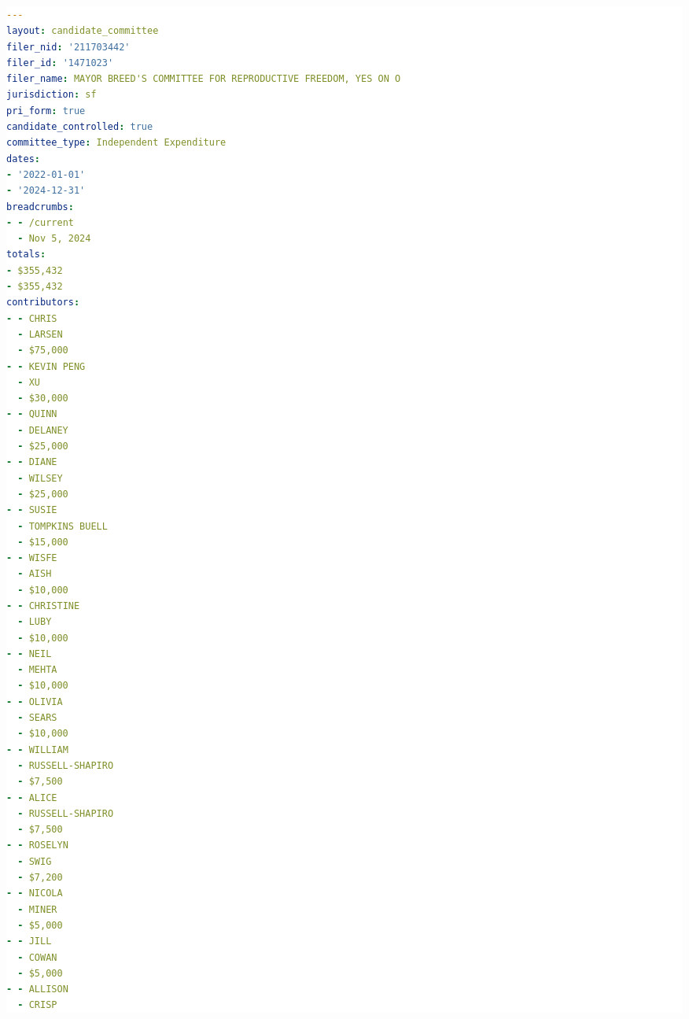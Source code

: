 ```yaml
---
layout: candidate_committee
filer_nid: '211703442'
filer_id: '1471023'
filer_name: MAYOR BREED'S COMMITTEE FOR REPRODUCTIVE FREEDOM, YES ON O
jurisdiction: sf
pri_form: true
candidate_controlled: true
committee_type: Independent Expenditure
dates:
- '2022-01-01'
- '2024-12-31'
breadcrumbs:
- - /current
  - Nov 5, 2024
totals:
- $355,432
- $355,432
contributors:
- - CHRIS
  - LARSEN
  - $75,000
- - KEVIN PENG
  - XU
  - $30,000
- - QUINN
  - DELANEY
  - $25,000
- - DIANE
  - WILSEY
  - $25,000
- - SUSIE
  - TOMPKINS BUELL
  - $15,000
- - WISFE
  - AISH
  - $10,000
- - CHRISTINE
  - LUBY
  - $10,000
- - NEIL
  - MEHTA
  - $10,000
- - OLIVIA
  - SEARS
  - $10,000
- - WILLIAM
  - RUSSELL-SHAPIRO
  - $7,500
- - ALICE
  - RUSSELL-SHAPIRO
  - $7,500
- - ROSELYN
  - SWIG
  - $7,200
- - NICOLA
  - MINER
  - $5,000
- - JILL
  - COWAN
  - $5,000
- - ALLISON
  - CRISP
```